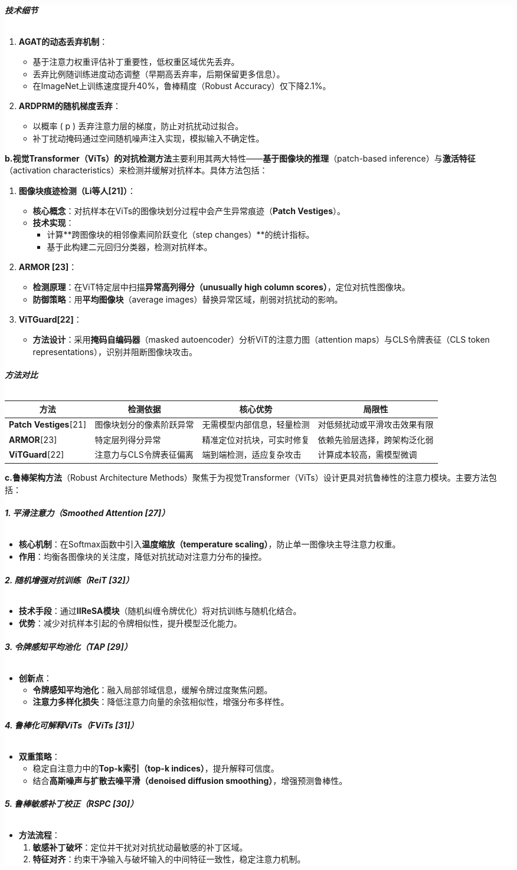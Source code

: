 ###### **技术细节**  
1. **AGAT的动态丢弃机制**：  
   - 基于注意力权重评估补丁重要性，低权重区域优先丢弃。  
   - 丢弃比例随训练进度动态调整（早期高丢弃率，后期保留更多信息）。  
   - 在ImageNet上训练速度提升40%，鲁棒精度（Robust Accuracy）仅下降2.1%。  

2. **ARDPRM的随机梯度丢弃**：  
   - 以概率 \( p \) 丢弃注意力层的梯度，防止对抗扰动过拟合。  
   - 补丁扰动掩码通过空间随机噪声注入实现，模拟输入不确定性。  
 


**b.视觉Transformer（ViTs）的对抗检测方法**主要利用其两大特性——**基于图像块的推理**（patch-based inference）与**激活特征**（activation characteristics）来检测并缓解对抗样本。具体方法包括： 
1. **图像块痕迹检测（Li等人[21]）**：  
   - **核心概念**：对抗样本在ViTs的图像块划分过程中会产生异常痕迹（**Patch Vestiges**）。  
   - **技术实现**：  
     - 计算**跨图像块的相邻像素间阶跃变化（step changes）**的统计指标。  
     - 基于此构建二元回归分类器，检测对抗样本。  

2. **ARMOR [23]**：  
   - **检测原理**：在ViT特定层中扫描**异常高列得分（unusually high column scores）**，定位对抗性图像块。  
   - **防御策略**：用**平均图像块**（average images）替换异常区域，削弱对抗扰动的影响。  

1. **ViTGuard[22]**：  
   - **方法设计**：采用**掩码自编码器**（masked autoencoder）分析ViT的注意力图（attention maps）与CLS令牌表征（CLS token representations），识别并阻断图像块攻击。  


###### **方法对比**  
| 方法             | 检测依据                | 核心优势                  | 局限性                    |  
|------------------|-------------------------|-------------------------|--------------------------|  
| **Patch Vestiges**[21] | 图像块划分的像素阶跃异常  | 无需模型内部信息，轻量检测  | 对低频扰动或平滑攻击效果有限 |  
| **ARMOR**[23]    | 特定层列得分异常          | 精准定位对抗块，可实时修复  | 依赖先验层选择，跨架构泛化弱 |  
| **ViTGuard**[22] | 注意力与CLS令牌表征偏离   | 端到端检测，适应复杂攻击    | 计算成本较高，需模型微调     |  


**c.鲁棒架构方法**（Robust Architecture Methods）聚焦于为视觉Transformer（ViTs）设计更具对抗鲁棒性的注意力模块。主要方法包括：  

###### **1. 平滑注意力（Smoothed Attention [27]）**  
- **核心机制**：在Softmax函数中引入**温度缩放（temperature scaling）**，防止单一图像块主导注意力权重。  
- **作用**：均衡各图像块的关注度，降低对抗扰动对注意力分布的操控。  
###### **2. 随机增强对抗训练（ReiT [32]）**  
- **技术手段**：通过**IIReSA模块**（随机纠缠令牌优化）将对抗训练与随机化结合。  
- **优势**：减少对抗样本引起的令牌相似性，提升模型泛化能力。  
###### **3. 令牌感知平均池化（TAP [29]）**  
- **创新点**：  
  - **令牌感知平均池化**：融入局部邻域信息，缓解令牌过度聚焦问题。  
  - **注意力多样化损失**：降低注意力向量的余弦相似性，增强分布多样性。  
###### **4. 鲁棒化可解释ViTs（FViTs [31]）**  
- **双重策略**：  
  - 稳定自注意力中的**Top-k索引（top-k indices）**，提升解释可信度。  
  - 结合**高斯噪声与扩散去噪平滑（denoised diffusion smoothing）**，增强预测鲁棒性。  
###### **5. 鲁棒敏感补丁校正（RSPC [30]）**  
- **方法流程**：  
  1. **敏感补丁破坏**：定位并干扰对对抗扰动最敏感的补丁区域。  
  2. **特征对齐**：约束干净输入与破坏输入的中间特征一致性，稳定注意力机制。  

